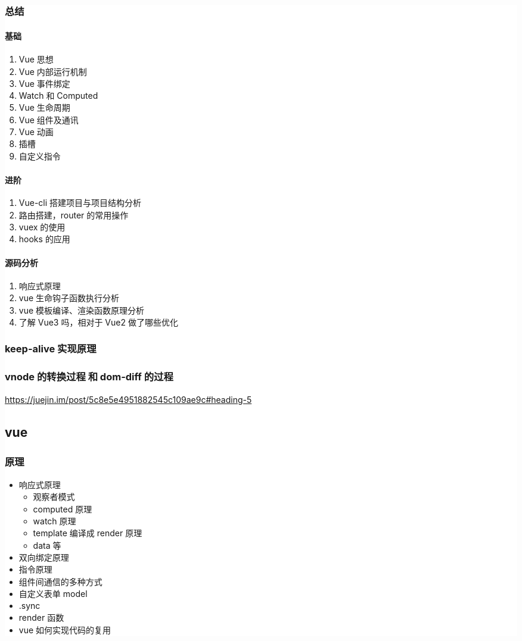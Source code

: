 ### 总结

#### 基础

1. Vue 思想
2. Vue 内部运行机制
3. Vue 事件绑定
4. Watch 和 Computed
5. Vue 生命周期
6. Vue 组件及通讯
7. Vue 动画
8. 插槽
9. 自定义指令

#### 进阶

1. Vue-cli 搭建项目与项目结构分析
2. 路由搭建，router 的常用操作
3. vuex 的使用
4. hooks 的应用

#### 源码分析

1. 响应式原理
2. vue 生命钩子函数执行分析
3. vue 模板编译、渲染函数原理分析
4. 了解 Vue3 吗，相对于 Vue2 做了哪些优化

### keep-alive 实现原理

### vnode 的转换过程 和 dom-diff 的过程

https://juejin.im/post/5c8e5e4951882545c109ae9c#heading-5

## vue

### 原理

- 响应式原理
  - 观察者模式
  - computed 原理
  - watch 原理
  - template 编译成 render 原理
  - data 等
- 双向绑定原理
- 指令原理
- 组件间通信的多种方式
- 自定义表单 model
- .sync
- render 函数
- vue 如何实现代码的复用

